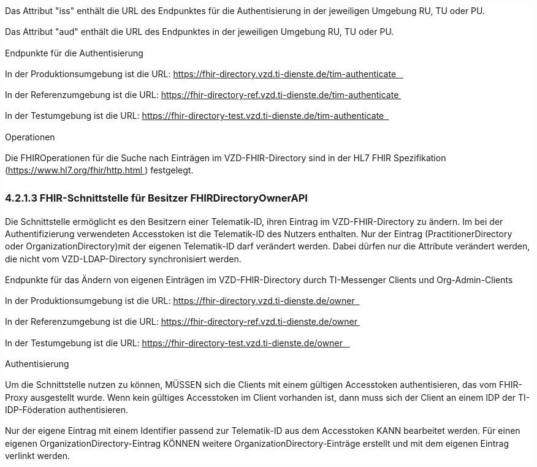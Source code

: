 </td></tr></table>

Das Attribut "iss" enthält die URL des Endpunktes für die Authentisierung in
der jeweiligen Umgebung RU, TU oder PU.

Das Attribut "aud" enthält die URL des Endpunktes in der jeweiligen Umgebung
RU, TU oder PU.

Endpunkte für die Authentisierung

In der Produktionsumgebung ist die
URL: https://fhir-directory.vzd.ti-dienste.de/tim-authenticate   

In der Referenzumgebung ist die
URL: https://fhir-directory-ref.vzd.ti-dienste.de/tim-authenticate 

In der Testumgebung ist die
URL: https://fhir-directory-test.vzd.ti-dienste.de/tim-authenticate  

Operationen

Die FHIROperationen für die Suche nach Einträgen im VZD-FHIR-Directory sind
in der HL7 FHIR Spezifikation (https://www.hl7.org/fhir/http.html ) festgelegt.

### 4.2.1.3 FHIR-Schnittstelle für Besitzer FHIRDirectoryOwnerAPI

Die Schnittstelle ermöglicht es den Besitzern einer Telematik-ID, ihren Eintrag
im VZD-FHIR-Directory zu ändern. Im bei der Authentifizierung verwendeten
Accesstoken ist die Telematik-ID des Nutzers enthalten. Nur der Eintrag
(PractitionerDirectory oder OrganizationDirectory)mit der eigenen
Telematik-ID darf verändert werden. Dabei dürfen nur die Attribute
verändert werden, die nicht vom VZD-LDAP-Directory synchronisiert werden.

Endpunkte für das Ändern von eigenen Einträgen im VZD-FHIR-Directory durch
TI-Messenger Clients und Org-Admin-Clients

In der Produktionsumgebung ist die
URL: https://fhir-directory.vzd.ti-dienste.de/owner  

In der Referenzumgebung ist die
URL: https://fhir-directory-ref.vzd.ti-dienste.de/owner 

In der Testumgebung ist die
URL: https://fhir-directory-test.vzd.ti-dienste.de/owner   

Authentisierung

Um die Schnittstelle nutzen zu können, MÜSSEN sich die Clients mit einem
gültigen Accesstoken authentisieren, das vom FHIR-Proxy ausgestellt wurde.
Wenn kein gültiges Accesstoken im Client vorhanden ist, dann muss sich der
Client an einem IDP der TI-IDP-Föderation authentisieren.

Nur der eigene Eintrag mit einem Identifier passend zur Telematik-ID aus dem
Accesstoken KANN bearbeitet werden. Für einen eigenen
OrganizationDirectory-Eintrag KÖNNEN weitere OrganizationDirectory-Einträge
erstellt und mit dem eigenen Eintrag verlinkt werden.
